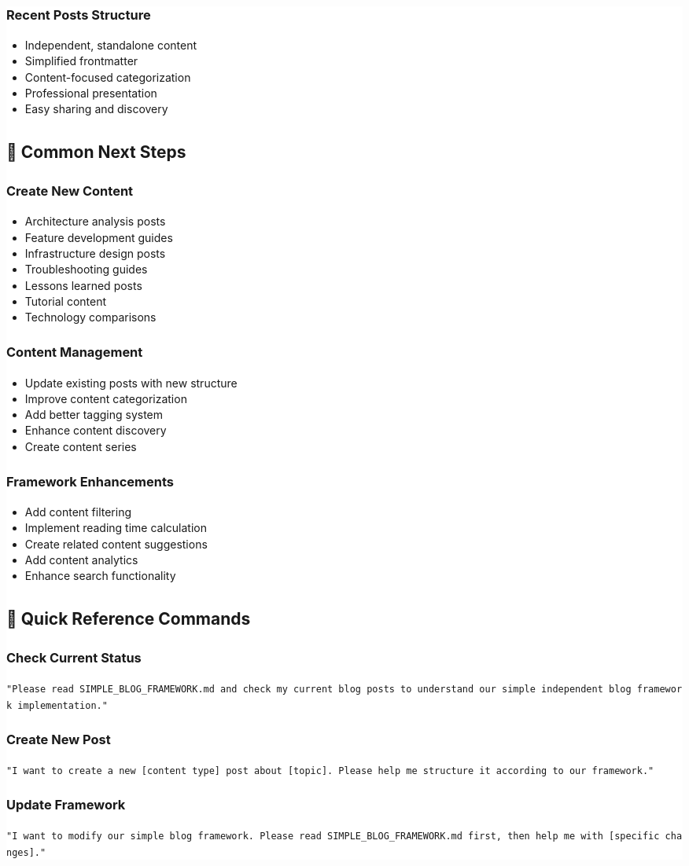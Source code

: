 ### **Recent Posts Structure**
- Independent, standalone content
- Simplified frontmatter
- Content-focused categorization
- Professional presentation
- Easy sharing and discovery

## 🔄 Common Next Steps

### **Create New Content**
- Architecture analysis posts
- Feature development guides
- Infrastructure design posts
- Troubleshooting guides
- Lessons learned posts
- Tutorial content
- Technology comparisons

### **Content Management**
- Update existing posts with new structure
- Improve content categorization
- Add better tagging system
- Enhance content discovery
- Create content series

### **Framework Enhancements**
- Add content filtering
- Implement reading time calculation
- Create related content suggestions
- Add content analytics
- Enhance search functionality

## 📝 Quick Reference Commands

### **Check Current Status**
```
"Please read SIMPLE_BLOG_FRAMEWORK.md and check my current blog posts to understand our simple independent blog framework implementation."
```

### **Create New Post**
```
"I want to create a new [content type] post about [topic]. Please help me structure it according to our framework."
```

### **Update Framework**
```
"I want to modify our simple blog framework. Please read SIMPLE_BLOG_FRAMEWORK.md first, then help me with [specific changes]."
```
